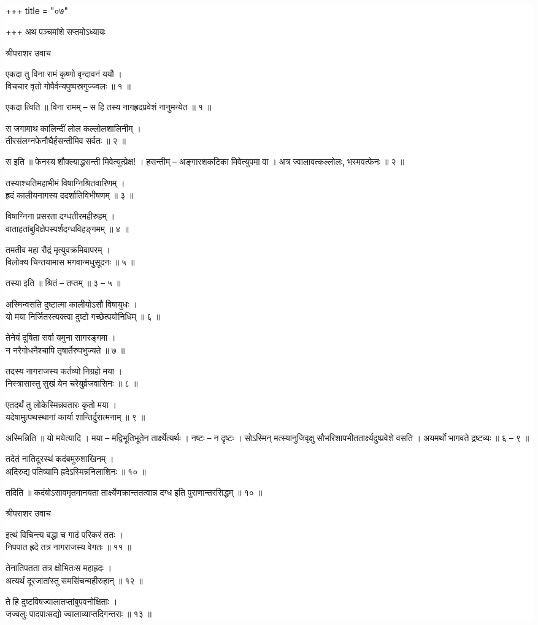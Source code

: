 +++
title = "०७"

+++
अथ पञ्चमांशे सप्तमोऽध्यायः

श्रीपराशर उवाच

एकदा तु विना रामं कृष्णो वृन्दावनं ययौ ।  
विचचार वृतो गोपैर्वन्यपुष्पस्रगुज्ज्वलः ॥ १ ॥

एकदा त्विति ॥ विना रामम् – स हि तस्य नागह्रदप्रवेशं नानुमन्येत ॥ १ ॥

स जगामाथ कालिन्दीं लोल कल्लोलशालिनीम् ।  
तीरसंलग्नफेनौघैर्हसन्तीमिव सर्वतः ॥ २ ॥

स इति ॥ फेनस्य शौक्ल्याद्धसन्ती मिवेत्युत्प्रेक्ष! । हसन्तीम् – अङ्गारशकटिका मिवेत्युपमा वा । अत्र ज्वालावत्कल्लोलः, भस्मवत्फेनः ॥ २ ॥

तस्याश्चतिमहाभीमं विषाग्निश्रितवारिणम् ।  
ह्रदं कालीयनागस्य ददर्शातिविभीषणम् ॥ ३ ॥

विषाग्निना प्रसरता दग्धतीरमहीरुहम् ।  
वाताहतांबुविक्षेपस्पर्शदग्धविहङ्गमम् ॥ ४ ॥

तमतीव महा रौद्रं मृत्युवक्रमिवापरम् ।  
विलोक्य चिन्तयामास भगवान्मधुसूदनः ॥ ५ ॥

तस्या इति ॥ श्रितं – तप्तम् ॥ ३ – ५ ॥

अस्मिन्वसति दुष्टात्मा कालीयोऽसौ विषायुधः ।  
यो मया निर्जितस्त्यक्त्वा दुष्टो गच्छेत्पयोनिधिम् ॥ ६ ॥

तेनेयं दूषिता सर्वा यमुना सागरङ्गमा ।  
न नरैगोधनैश्चापि तृषार्तैरुपभुज्यते ॥ ७ ॥

तदस्य नागराजस्य कर्तव्यो निग्रहो मया ।  
निस्त्रासास्तु सुखं येन चरेयुर्व्रजवासिनः ॥ ८ ॥

एतदर्थं तु लोकेस्मिन्नवतारः कृतो मया ।  
यदेषामुत्पथस्थानां कार्या शान्तिर्दुरात्मनाम् ॥ ९ ॥

अस्मिन्निति ॥ यो मयेत्यादि । मया – मद्विभूतिभूतेन तार्क्ष्येत्यर्थः । नष्टः – न दृष्टः । सोऽस्मिन् मत्स्यानुजिवृक्षु सौभरिशापभीततार्क्ष्यदुष्प्रवेशे वसति । अयमर्थो भागवते द्रष्टव्यः ॥ ६ – ९ ॥

तदेतं नातिदूरस्थं कदंबमुरुशाखिनम् ।  
अदिरुद्य पतिष्यामि ह्रदेऽस्मिन्ननिलाशिनः ॥ १० ॥

तदिति ॥ कदंबोऽसावमृतमानयता तार्क्ष्येणक्रान्ततत्वान्न दग्ध इति पुराणान्तरसिद्धम् ॥ १० ॥

श्रीपराशर उवाच

इत्थं विचिन्त्य बद्धा च गाढं परिकरं ततः ।  
निपपात ह्रदे तत्र नागराजस्य वेगतः ॥ ११ ॥

तेनातिपतता तत्र क्षोभितःस महाह्रदः ।  
अत्यर्थं दूरजातांस्तु समसिंचन्महीरुहान् ॥ १२ ॥

ते हि दुष्टविषज्वालातप्तांबुपवनोक्षिताः ।  
जज्वलुः पादपाःसद्यो ज्वालाव्याप्तदिगन्तराः ॥ १३ ॥
